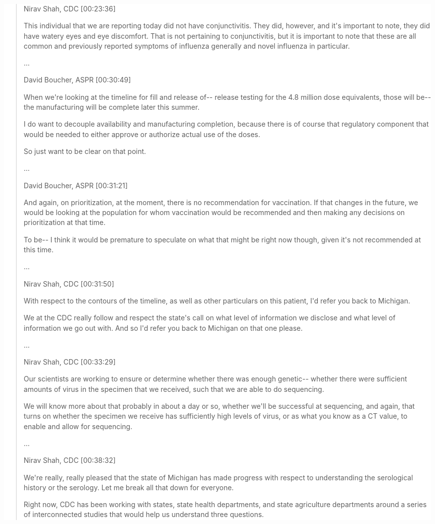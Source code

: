 > Nirav Shah, CDC [00:23:36]
> 
> This individual that we are reporting today did not have conjunctivitis. They did, however, and it's important to note, they did have watery eyes and eye discomfort. That is not pertaining to conjunctivitis, but it is important to note that these are all common and previously reported symptoms of influenza generally and novel influenza in particular.
> 
> ...
> 
> David Boucher, ASPR [00:30:49]
> 
> When we're looking at the timeline for fill and release of-- release testing for the 4.8 million dose equivalents, those will be-- the manufacturing will be complete later this summer. 
> 
> I do want to decouple availability and manufacturing completion, because there is of course that regulatory component that would be needed to either approve or authorize actual use of the doses. 
> 
> So just want to be clear on that point. 
> 
> ...
> 
> David Boucher, ASPR [00:31:21]
> 
> And again, on prioritization, at the moment, there is no recommendation for vaccination. If that changes in the future, we would be looking at the population for whom vaccination would be recommended and then making any decisions on prioritization at that time.
> 
> To be-- I think it would be premature to speculate on what that might be right now though, given it's not recommended at this time.
> 
> ...
> 
> Nirav Shah, CDC [00:31:50]
> 
> With respect to the contours of the timeline, as well as other particulars on this patient, I'd refer you back to Michigan. 
> 
> We at the CDC really follow and respect the state's call on what level of information we disclose and what level of information we go out with. And so I'd refer you back to Michigan on that one please.
> 
> ...
> 
> Nirav Shah, CDC [00:33:29]
> 
> Our scientists are working to ensure or determine whether there was enough genetic-- whether there were sufficient amounts of virus in the specimen that we received, such that we are able to do sequencing. 
> 
> We will know more about that probably in about a day or so, whether we'll be successful at sequencing, and again, that turns on whether the specimen we receive has sufficiently high levels of virus, or as what you know as a CT value, to enable and allow for sequencing.
> 
> ...
> 
> Nirav Shah, CDC [00:38:32]
> 
> We're really, really pleased that the state of Michigan has made progress with respect to understanding the serological history or the serology. Let me break all that down for everyone.
> 
> Right now, CDC has been working with states, state health departments, and state agriculture departments around a series of interconnected studies that would help us understand three questions. 
> 
